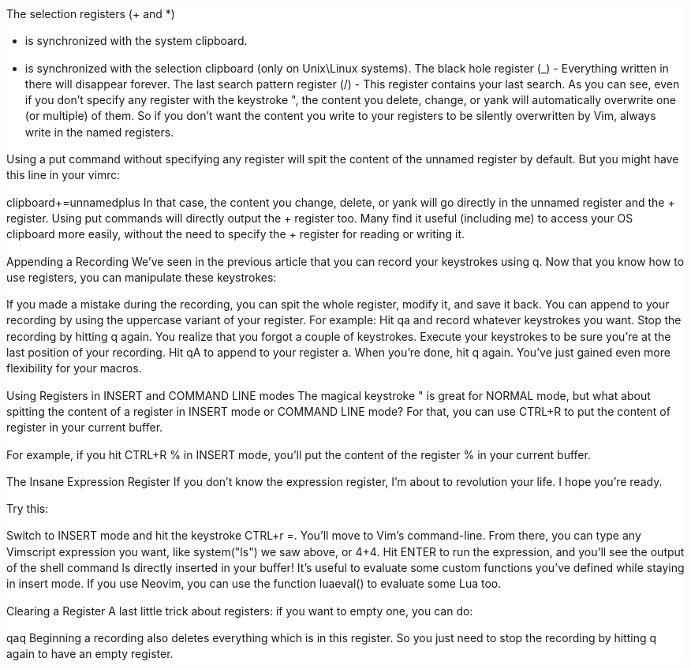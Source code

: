 The selection registers (+ and *)
+ is synchronized with the system clipboard.
* is synchronized with the selection clipboard (only on Unix\Linux systems).
The black hole register (_) - Everything written in there will disappear forever.
The last search pattern register (/) - This register contains your last search.
As you can see, even if you don’t specify any register with the keystroke ", the content you delete, change, or yank will automatically overwrite one (or multiple) of them. So if you don’t want the content you write to your registers to be silently overwritten by Vim, always write in the named registers.

Using a put command without specifying any register will spit the content of the unnamed register by default. But you might have this line in your vimrc:

clipboard+=unnamedplus
In that case, the content you change, delete, or yank will go directly in the unnamed register and the + register. Using put commands will directly output the + register too. Many find it useful (including me) to access your OS clipboard more easily, without the need to specify the + register for reading or writing it.

Appending a Recording
We’ve seen in the previous article that you can record your keystrokes using q. Now that you know how to use registers, you can manipulate these keystrokes:

If you made a mistake during the recording, you can spit the whole register, modify it, and save it back.
You can append to your recording by using the uppercase variant of your register. For example:
Hit qa and record whatever keystrokes you want. Stop the recording by hitting q again.
You realize that you forgot a couple of keystrokes.
Execute your keystrokes to be sure you’re at the last position of your recording.
Hit qA to append to your register a. When you’re done, hit q again.
You’ve just gained even more flexibility for your macros.

Using Registers in INSERT and COMMAND LINE modes
The magical keystroke " is great for NORMAL mode, but what about spitting the content of a register in INSERT mode or COMMAND LINE mode? For that, you can use CTRL+R <reg> to put the content of register <reg> in your current buffer.

For example, if you hit CTRL+R % in INSERT mode, you’ll put the content of the register % in your current buffer.

The Insane Expression Register
If you don’t know the expression register, I’m about to revolution your life. I hope you’re ready.

Try this:

Switch to INSERT mode and hit the keystroke CTRL+r =. You’ll move to Vim’s command-line.
From there, you can type any Vimscript expression you want, like system("ls") we saw above, or 4+4.
Hit ENTER to run the expression, and you’ll see the output of the shell command ls directly inserted in your buffer!
It’s useful to evaluate some custom functions you’ve defined while staying in insert mode. If you use Neovim, you can use the function luaeval() to evaluate some Lua too.

Clearing a Register
A last little trick about registers: if you want to empty one, you can do:

qaq
Beginning a recording also deletes everything which is in this register. So you just need to stop the recording by hitting q again to have an empty register.
